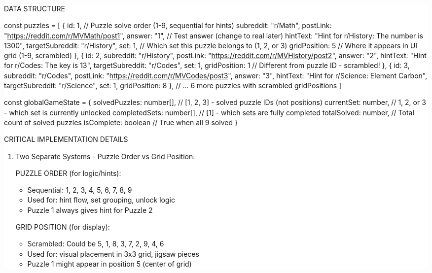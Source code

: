 DATA STRUCTURE

const puzzles = [
  {
    id: 1,  // Puzzle solve order (1-9, sequential for hints)
    subreddit: "r/Math",
    postLink: "https://reddit.com/r/MVMath/post1",
    answer: "1",  // Test answer (change to real later)
    hintText: "Hint for r/History: The number is 1300",
    targetSubreddit: "r/History",
    set: 1,  // Which set this puzzle belongs to (1, 2, or 3)
    gridPosition: 5  // Where it appears in UI grid (1-9, scrambled)
  },
  {
    id: 2,
    subreddit: "r/History",
    postLink: "https://reddit.com/r/MVHistory/post2",
    answer: "2",
    hintText: "Hint for r/Codes: The key is 13",
    targetSubreddit: "r/Codes",
    set: 1,
    gridPosition: 1  // Different from puzzle ID - scrambled!
  },
  {
    id: 3,
    subreddit: "r/Codes",
    postLink: "https://reddit.com/r/MVCodes/post3",
    answer: "3",
    hintText: "Hint for r/Science: Element Carbon",
    targetSubreddit: "r/Science",
    set: 1,
    gridPosition: 8
  },
  // ... 6 more puzzles with scrambled gridPositions
]

const globalGameState = {
  solvedPuzzles: number[],  // [1, 2, 3] - solved puzzle IDs (not positions)
  currentSet: number,  // 1, 2, or 3 - which set is currently unlocked
  completedSets: number[],  // [1] - which sets are fully completed
  totalSolved: number,  // Total count of solved puzzles
  isComplete: boolean  // True when all 9 solved
}

CRITICAL IMPLEMENTATION DETAILS

1. Two Separate Systems - Puzzle Order vs Grid Position:
   
   PUZZLE ORDER (for logic/hints):
   - Sequential: 1, 2, 3, 4, 5, 6, 7, 8, 9
   - Used for: hint flow, set grouping, unlock logic
   - Puzzle 1 always gives hint for Puzzle 2
   
   GRID POSITION (for display):
   - Scrambled: Could be 5, 1, 8, 3, 7, 2, 9, 4, 6
   - Used for: visual placement in 3x3 grid, jigsaw pieces
   - Puzzle 1 might appear in position 5 (center of grid)
   